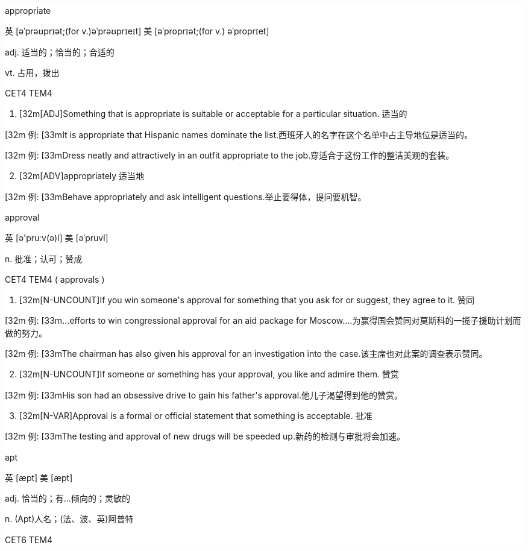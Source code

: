 

appropriate

英 [əˈprəʊprɪət;(for v.)əˈprəʊprɪeɪt]  美 [əˈproprɪət;(for v.) əˈproprɪet]

adj. 适当的；恰当的；合适的

vt. 占用，拨出

CET4 TEM4  

1. [32m[ADJ]Something that is appropriate is suitable or acceptable for a particular situation. 适当的

[32m  例: [33mIt is appropriate that Hispanic names dominate the list.西班牙人的名字在这个名单中占主导地位是适当的。

[32m  例: [33mDress neatly and attractively in an outfit appropriate to the job.穿适合于这份工作的整洁美观的套装。



2. [32m[ADV]appropriately 适当地

[32m  例: [33mBehave appropriately and ask intelligent questions.举止要得体，提问要机智。



approval

英 [ə'pruːv(ə)l]  美 [əˈpruvl]

n. 批准；认可；赞成

CET4 TEM4  ( approvals )



1. [32m[N-UNCOUNT]If you win someone's approval for something that you ask for or suggest, they agree to it. 赞同

[32m  例: [33m...efforts to win congressional approval for an aid package for Moscow.…为赢得国会赞同对莫斯科的一揽子援助计划而做的努力。

[32m  例: [33mThe chairman has also given his approval for an investigation into the case.该主席也对此案的调查表示赞同。



2. [32m[N-UNCOUNT]If someone or something has your approval, you like and admire them. 赞赏

[32m  例: [33mHis son had an obsessive drive to gain his father's approval.他儿子渴望得到他的赞赏。



3. [32m[N-VAR]Approval is a formal or official statement that something is acceptable. 批准

[32m  例: [33mThe testing and approval of new drugs will be speeded up.新药的检测与审批将会加速。



apt

英 [æpt]  美 [æpt]

adj. 恰当的；有…倾向的；灵敏的

n. (Apt)人名；(法、波、英)阿普特

CET6 TEM4  
